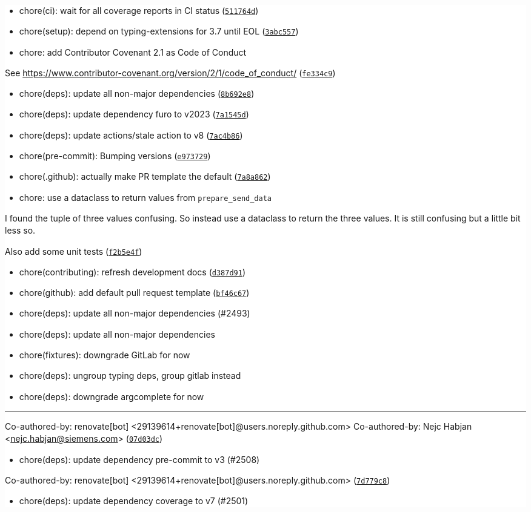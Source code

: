 * chore(ci): wait for all coverage reports in CI status ([`511764d`](https://github.com/python-gitlab/python-gitlab/commit/511764d2fc4e524eff0d7cf0987d451968e817d3))

* chore(setup): depend on typing-extensions for 3.7 until EOL ([`3abc557`](https://github.com/python-gitlab/python-gitlab/commit/3abc55727d4d52307b9ce646fee172f94f7baf8d))

* chore: add Contributor Covenant 2.1 as Code of Conduct

See https://www.contributor-covenant.org/version/2/1/code_of_conduct/ ([`fe334c9`](https://github.com/python-gitlab/python-gitlab/commit/fe334c91fcb6450f5b3b424c925bf48ec2a3c150))

* chore(deps): update all non-major dependencies ([`8b692e8`](https://github.com/python-gitlab/python-gitlab/commit/8b692e825d95cd338e305196d9ca4e6d87173a84))

* chore(deps): update dependency furo to v2023 ([`7a1545d`](https://github.com/python-gitlab/python-gitlab/commit/7a1545d52ed0ac8e2e42a2f260e8827181e94d88))

* chore(deps): update actions/stale action to v8 ([`7ac4b86`](https://github.com/python-gitlab/python-gitlab/commit/7ac4b86fe3d24c3347a1c44bd3db561d62a7bd3f))

* chore(pre-commit): Bumping versions ([`e973729`](https://github.com/python-gitlab/python-gitlab/commit/e973729e007f664aa4fde873654ef68c21be03c8))

* chore(.github): actually make PR template the default ([`7a8a862`](https://github.com/python-gitlab/python-gitlab/commit/7a8a86278543a1419d07dd022196e4cb3db12d31))

* chore: use a dataclass to return values from `prepare_send_data`

I found the tuple of three values confusing. So instead use a
dataclass to return the three values. It is still confusing but a
little bit less so.

Also add some unit tests ([`f2b5e4f`](https://github.com/python-gitlab/python-gitlab/commit/f2b5e4fa375e88d6102a8d023ae2fe8206042545))

* chore(contributing): refresh development docs ([`d387d91`](https://github.com/python-gitlab/python-gitlab/commit/d387d91401fdf933b1832ea2593614ea6b7d8acf))

* chore(github): add default pull request template ([`bf46c67`](https://github.com/python-gitlab/python-gitlab/commit/bf46c67db150f0657b791d94e6699321c9985f57))

* chore(deps): update all non-major dependencies (#2493)

* chore(deps): update all non-major dependencies
* chore(fixtures): downgrade GitLab for now
* chore(deps): ungroup typing deps, group gitlab instead
* chore(deps): downgrade argcomplete for now

---------

Co-authored-by: renovate[bot] &lt;29139614+renovate[bot]@users.noreply.github.com&gt;
Co-authored-by: Nejc Habjan &lt;nejc.habjan@siemens.com&gt; ([`07d03dc`](https://github.com/python-gitlab/python-gitlab/commit/07d03dc959128e05d21e8dfd79aa8e916ab5b150))

* chore(deps): update dependency pre-commit to v3 (#2508)

Co-authored-by: renovate[bot] &lt;29139614+renovate[bot]@users.noreply.github.com&gt; ([`7d779c8`](https://github.com/python-gitlab/python-gitlab/commit/7d779c85ffe09623c5d885b5a429b0242ad82f93))

* chore(deps): update dependency coverage to v7 (#2501)
